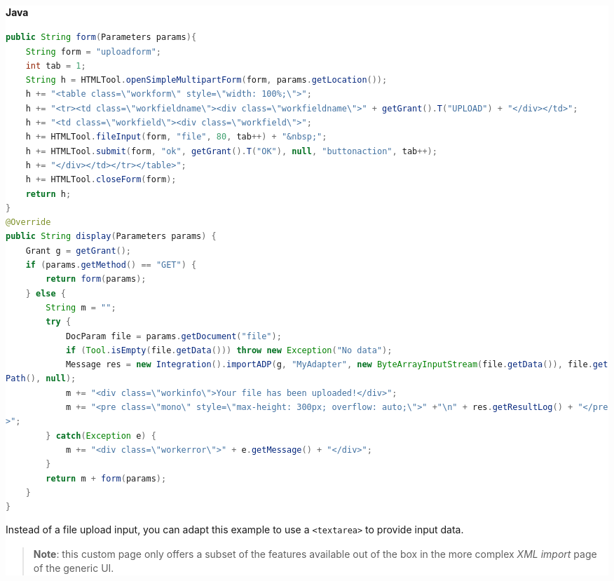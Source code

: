 **Java**
```Java
public String form(Parameters params){
	String form = "uploadform";
	int tab = 1;
	String h = HTMLTool.openSimpleMultipartForm(form, params.getLocation());
	h += "<table class=\"workform\" style=\"width: 100%;\">";
	h += "<tr><td class=\"workfieldname\"><div class=\"workfieldname\">" + getGrant().T("UPLOAD") + "</div></td>";
	h += "<td class=\"workfield\"><div class=\"workfield\">";
	h += HTMLTool.fileInput(form, "file", 80, tab++) + "&nbsp;";
	h += HTMLTool.submit(form, "ok", getGrant().T("OK"), null, "buttonaction", tab++);
	h += "</div></td></tr></table>";
	h += HTMLTool.closeForm(form);
	return h;
}
@Override
public String display(Parameters params) {
	Grant g = getGrant();
	if (params.getMethod() == "GET") {
		return form(params);
	} else {
		String m = "";
		try {
			DocParam file = params.getDocument("file");
			if (Tool.isEmpty(file.getData())) throw new Exception("No data");
			Message res = new Integration().importADP(g, "MyAdapter", new ByteArrayInputStream(file.getData()), file.getPath(), null);
			m += "<div class=\"workinfo\">Your file has been uploaded!</div>";
			m += "<pre class=\"mono\" style=\"max-height: 300px; overflow: auto;\">" +"\n" + res.getResultLog() + "</pre>";
		} catch(Exception e) {
			m += "<div class=\"workerror\">" + e.getMessage() + "</div>";
		}
		return m + form(params);
	}
} 
```
Instead of a file upload input, you can adapt this example to use a `<textarea>` to provide input data.

> **Note**: this custom page only offers a subset of the features available out of the box in the more complex _XML import_ page of the generic UI.